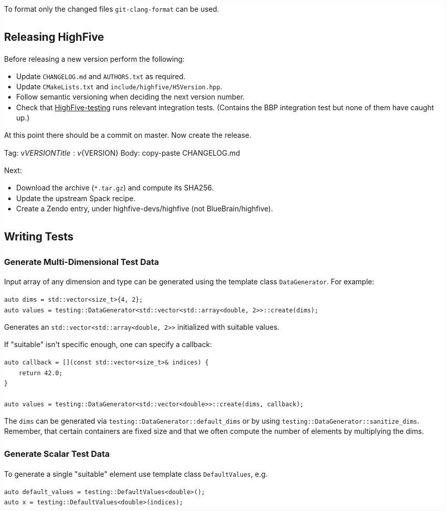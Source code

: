 To format only the changed files `git-clang-format` can be used.

## Releasing HighFive
Before releasing a new version perform the following:

* Update `CHANGELOG.md` and `AUTHORS.txt` as required.
* Update `CMakeLists.txt` and `include/highfive/H5Version.hpp`.
* Follow semantic versioning when deciding the next version number.
* Check that
  [HighFive-testing](https://github.com/BlueBrain/HighFive-testing/actions)
  runs relevant integration tests. (Contains the BBP integration test but none
  of them have caught up.)

At this point there should be a commit on master. Now create the release.

  Tag: v${VERSION}
  Title: v${VERSION}
  Body: copy-paste CHANGELOG.md

Next:

* Download the archive (`*.tar.gz`) and compute its SHA256.
* Update the upstream Spack recipe.
* Create a Zendo entry, under highfive-devs/highfive (not BlueBrain/highfive).

## Writing Tests
### Generate Multi-Dimensional Test Data
Input array of any dimension and type can be generated using the template class
`DataGenerator`. For example:
```
auto dims = std::vector<size_t>{4, 2};
auto values = testing::DataGenerator<std::vector<std::array<double, 2>>::create(dims);
```
Generates an `std::vector<std::array<double, 2>>` initialized with suitable
values.

If "suitable" isn't specific enough, one can specify a callback:
```
auto callback = [](const std::vector<size_t>& indices) {
    return 42.0;
}

auto values = testing::DataGenerator<std::vector<double>>::create(dims, callback);
```

The `dims` can be generated via `testing::DataGenerator::default_dims` or by
using `testing::DataGenerator::sanitize_dims`. Remember, that certain
containers are fixed size and that we often compute the number of elements by
multiplying the dims.

### Generate Scalar Test Data
To generate a single "suitable" element use template class `DefaultValues`, e.g.
```
auto default_values = testing::DefaultValues<double>();
auto x = testing::DefaultValues<double>(indices);
```
